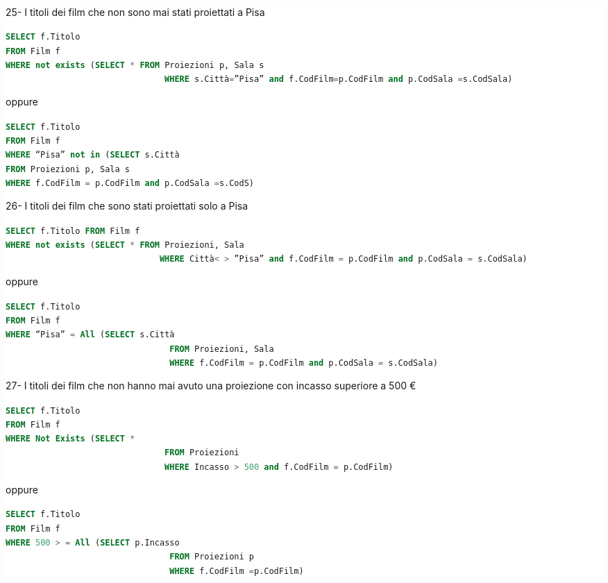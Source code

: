 25- I titoli dei film che non sono mai stati proiettati a Pisa

```sql
SELECT f.Titolo
FROM Film f
WHERE not exists (SELECT * FROM Proiezioni p, Sala s
                                WHERE s.Città=”Pisa” and f.CodFilm=p.CodFilm and p.CodSala =s.CodSala)
```

oppure

```sql
SELECT f.Titolo
FROM Film f
WHERE “Pisa” not in (SELECT s.Città
FROM Proiezioni p, Sala s
WHERE f.CodFilm = p.CodFilm and p.CodSala =s.CodS)
```

26- I titoli dei film che sono stati proiettati solo a Pisa

```sql
SELECT f.Titolo FROM Film f
WHERE not exists (SELECT * FROM Proiezioni, Sala
                               WHERE Città< > ”Pisa” and f.CodFilm = p.CodFilm and p.CodSala = s.CodSala)
```

oppure

```sql
SELECT f.Titolo
FROM Film f
WHERE “Pisa” = All (SELECT s.Città
                                 FROM Proiezioni, Sala
                                 WHERE f.CodFilm = p.CodFilm and p.CodSala = s.CodSala)
```

27- I titoli dei film che non hanno mai avuto una proiezione con incasso superiore a 500 €

```sql
SELECT f.Titolo
FROM Film f
WHERE Not Exists (SELECT *
                                FROM Proiezioni
                                WHERE Incasso > 500 and f.CodFilm = p.CodFilm)
```

oppure

```sql
SELECT f.Titolo
FROM Film f
WHERE 500 > = All (SELECT p.Incasso
                                 FROM Proiezioni p
                                 WHERE f.CodFilm =p.CodFilm)
```
